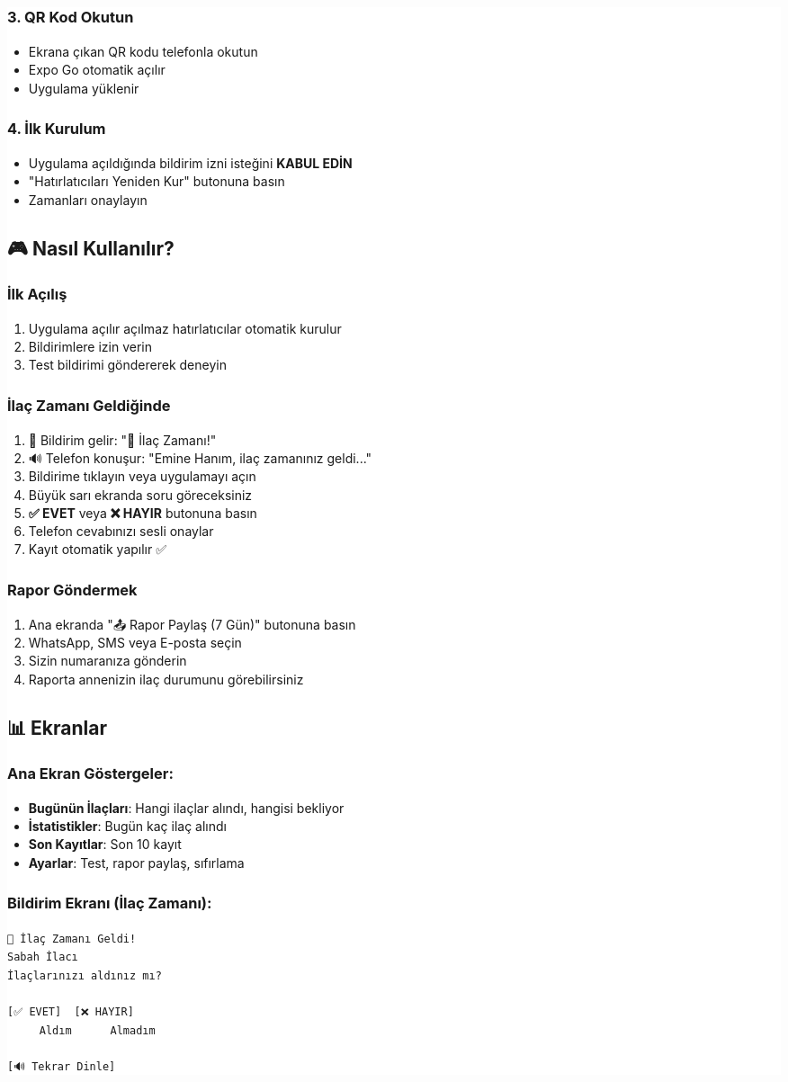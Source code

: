 ### 3. QR Kod Okutun
- Ekrana çıkan QR kodu telefonla okutun
- Expo Go otomatik açılır
- Uygulama yüklenir

### 4. İlk Kurulum
- Uygulama açıldığında bildirim izni isteğini **KABUL EDİN**
- "Hatırlatıcıları Yeniden Kur" butonuna basın
- Zamanları onaylayın

## 🎮 Nasıl Kullanılır?

### İlk Açılış
1. Uygulama açılır açılmaz hatırlatıcılar otomatik kurulur
2. Bildirimlere izin verin
3. Test bildirimi göndererek deneyin

### İlaç Zamanı Geldiğinde
1. 📱 Bildirim gelir: "💊 İlaç Zamanı!"
2. 🔊 Telefon konuşur: "Emine Hanım, ilaç zamanınız geldi..."
3. Bildirime tıklayın veya uygulamayı açın
4. Büyük sarı ekranda soru göreceksiniz
5. **✅ EVET** veya **❌ HAYIR** butonuna basın
6. Telefon cevabınızı sesli onaylar
7. Kayıt otomatik yapılır ✅

### Rapor Göndermek
1. Ana ekranda "📤 Rapor Paylaş (7 Gün)" butonuna basın
2. WhatsApp, SMS veya E-posta seçin
3. Sizin numaranıza gönderin
4. Raporta annenizin ilaç durumunu görebilirsiniz

## 📊 Ekranlar

### Ana Ekran Göstergeler:
- **Bugünün İlaçları**: Hangi ilaçlar alındı, hangisi bekliyor
- **İstatistikler**: Bugün kaç ilaç alındı
- **Son Kayıtlar**: Son 10 kayıt
- **Ayarlar**: Test, rapor paylaş, sıfırlama

### Bildirim Ekranı (İlaç Zamanı):
```
🔔 İlaç Zamanı Geldi!
Sabah İlacı
İlaçlarınızı aldınız mı?

[✅ EVET]  [❌ HAYIR]
     Aldım      Almadım

[🔊 Tekrar Dinle]
```
